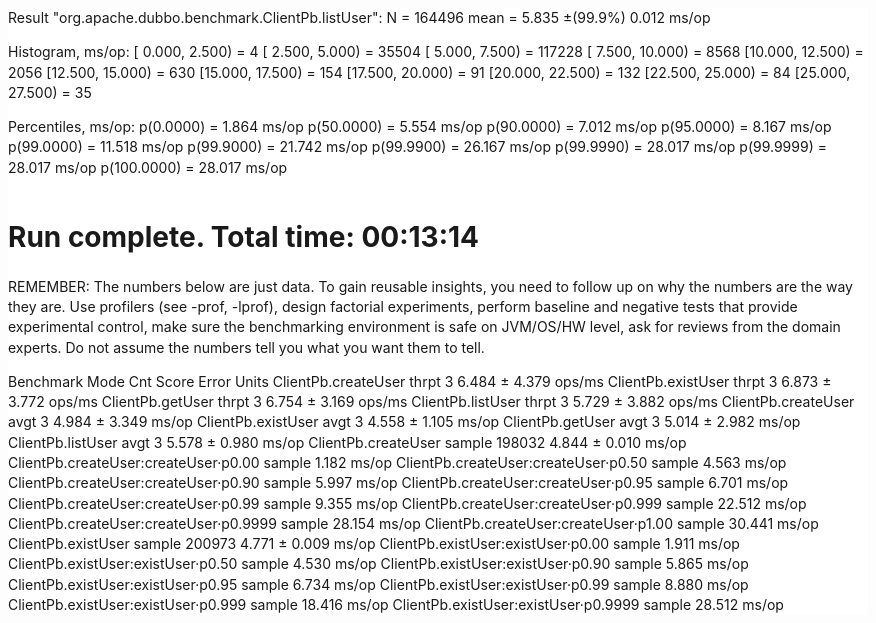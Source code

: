 

Result "org.apache.dubbo.benchmark.ClientPb.listUser":
  N = 164496
  mean =      5.835 ±(99.9%) 0.012 ms/op

  Histogram, ms/op:
    [ 0.000,  2.500) = 4 
    [ 2.500,  5.000) = 35504 
    [ 5.000,  7.500) = 117228 
    [ 7.500, 10.000) = 8568 
    [10.000, 12.500) = 2056 
    [12.500, 15.000) = 630 
    [15.000, 17.500) = 154 
    [17.500, 20.000) = 91 
    [20.000, 22.500) = 132 
    [22.500, 25.000) = 84 
    [25.000, 27.500) = 35 

  Percentiles, ms/op:
      p(0.0000) =      1.864 ms/op
     p(50.0000) =      5.554 ms/op
     p(90.0000) =      7.012 ms/op
     p(95.0000) =      8.167 ms/op
     p(99.0000) =     11.518 ms/op
     p(99.9000) =     21.742 ms/op
     p(99.9900) =     26.167 ms/op
     p(99.9990) =     28.017 ms/op
     p(99.9999) =     28.017 ms/op
    p(100.0000) =     28.017 ms/op


# Run complete. Total time: 00:13:14

REMEMBER: The numbers below are just data. To gain reusable insights, you need to follow up on
why the numbers are the way they are. Use profilers (see -prof, -lprof), design factorial
experiments, perform baseline and negative tests that provide experimental control, make sure
the benchmarking environment is safe on JVM/OS/HW level, ask for reviews from the domain experts.
Do not assume the numbers tell you what you want them to tell.

Benchmark                                 Mode     Cnt   Score   Error   Units
ClientPb.createUser                      thrpt       3   6.484 ± 4.379  ops/ms
ClientPb.existUser                       thrpt       3   6.873 ± 3.772  ops/ms
ClientPb.getUser                         thrpt       3   6.754 ± 3.169  ops/ms
ClientPb.listUser                        thrpt       3   5.729 ± 3.882  ops/ms
ClientPb.createUser                       avgt       3   4.984 ± 3.349   ms/op
ClientPb.existUser                        avgt       3   4.558 ± 1.105   ms/op
ClientPb.getUser                          avgt       3   5.014 ± 2.982   ms/op
ClientPb.listUser                         avgt       3   5.578 ± 0.980   ms/op
ClientPb.createUser                     sample  198032   4.844 ± 0.010   ms/op
ClientPb.createUser:createUser·p0.00    sample           1.182           ms/op
ClientPb.createUser:createUser·p0.50    sample           4.563           ms/op
ClientPb.createUser:createUser·p0.90    sample           5.997           ms/op
ClientPb.createUser:createUser·p0.95    sample           6.701           ms/op
ClientPb.createUser:createUser·p0.99    sample           9.355           ms/op
ClientPb.createUser:createUser·p0.999   sample          22.512           ms/op
ClientPb.createUser:createUser·p0.9999  sample          28.154           ms/op
ClientPb.createUser:createUser·p1.00    sample          30.441           ms/op
ClientPb.existUser                      sample  200973   4.771 ± 0.009   ms/op
ClientPb.existUser:existUser·p0.00      sample           1.911           ms/op
ClientPb.existUser:existUser·p0.50      sample           4.530           ms/op
ClientPb.existUser:existUser·p0.90      sample           5.865           ms/op
ClientPb.existUser:existUser·p0.95      sample           6.734           ms/op
ClientPb.existUser:existUser·p0.99      sample           8.880           ms/op
ClientPb.existUser:existUser·p0.999     sample          18.416           ms/op
ClientPb.existUser:existUser·p0.9999    sample          28.512           ms/op